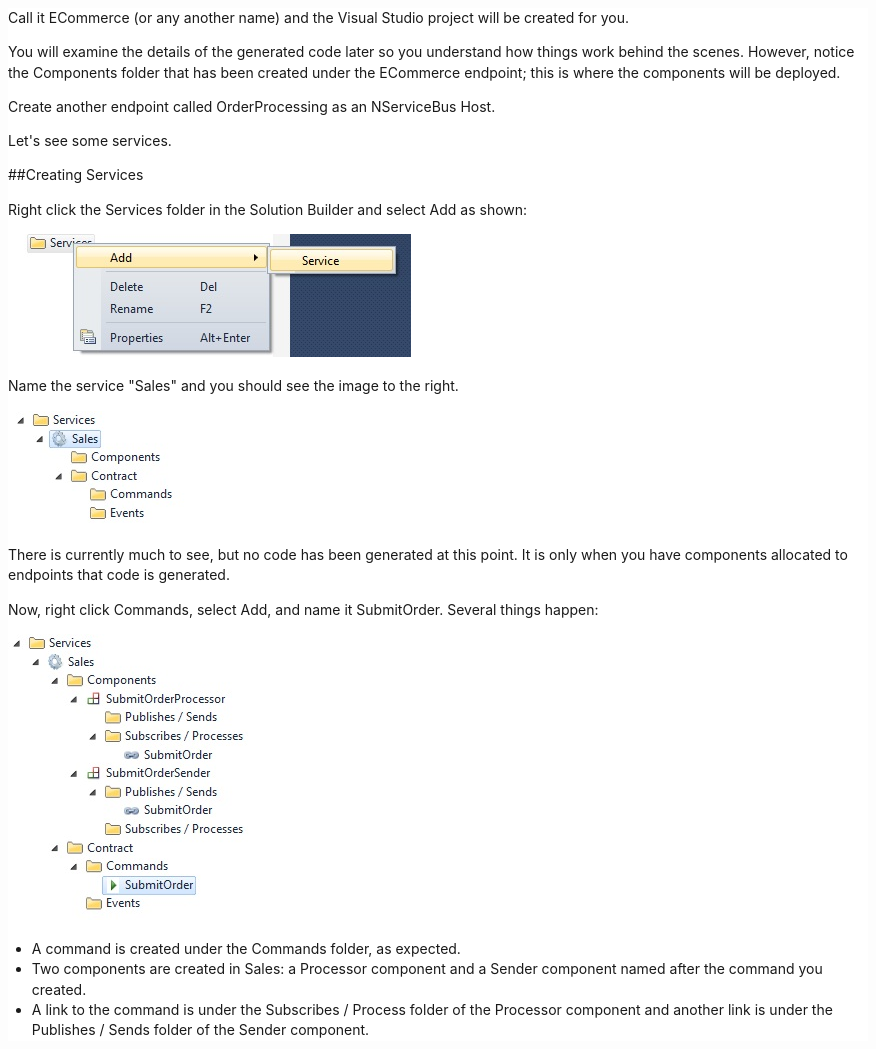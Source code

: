 Call it ECommerce (or any another name) and the Visual Studio project will be created for you.

You will examine the details of the generated code later so you understand how things work behind the scenes. However, notice the Components folder that has been created under the ECommerce endpoint; this is where the components will be deployed.

Create another endpoint called OrderProcessing as an NServiceBus Host.

Let's see some services.

##Creating Services

Right click the Services folder in the Solution Builder and select Add as shown:

![creating services](images/1.0/GettingStarted4.jpg)

Name the service "Sales" and you should see the image to the right.

![service structure](images/1.0/GettingStarted5.jpg)

There is currently much to see, but no code has been generated at this point. It is only when you have components allocated to endpoints that code is generated.

Now, right click Commands, select Add, and name it SubmitOrder. Several things happen:

![after adding a command](images/1.0/GettingStarted6.jpg)

- A command is created under the Commands folder, as expected.
- Two components are created in Sales: a Processor component and a Sender component named after the command you created.
- A link to the command is under the Subscribes / Process folder of the Processor component and another link is under the Publishes / Sends folder of the Sender component.
